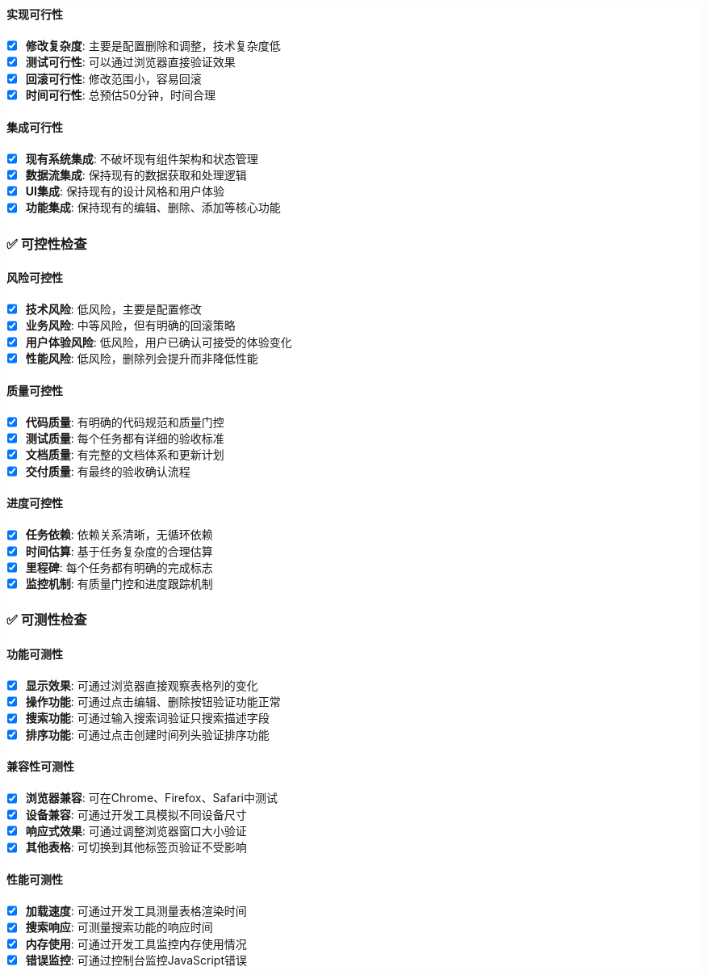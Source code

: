 #### 实现可行性
- [x] **修改复杂度**: 主要是配置删除和调整，技术复杂度低
- [x] **测试可行性**: 可以通过浏览器直接验证效果
- [x] **回滚可行性**: 修改范围小，容易回滚
- [x] **时间可行性**: 总预估50分钟，时间合理

#### 集成可行性
- [x] **现有系统集成**: 不破坏现有组件架构和状态管理
- [x] **数据流集成**: 保持现有的数据获取和处理逻辑
- [x] **UI集成**: 保持现有的设计风格和用户体验
- [x] **功能集成**: 保持现有的编辑、删除、添加等核心功能

### ✅ 可控性检查

#### 风险可控性
- [x] **技术风险**: 低风险，主要是配置修改
- [x] **业务风险**: 中等风险，但有明确的回滚策略
- [x] **用户体验风险**: 低风险，用户已确认可接受的体验变化
- [x] **性能风险**: 低风险，删除列会提升而非降低性能

#### 质量可控性
- [x] **代码质量**: 有明确的代码规范和质量门控
- [x] **测试质量**: 每个任务都有详细的验收标准
- [x] **文档质量**: 有完整的文档体系和更新计划
- [x] **交付质量**: 有最终的验收确认流程

#### 进度可控性
- [x] **任务依赖**: 依赖关系清晰，无循环依赖
- [x] **时间估算**: 基于任务复杂度的合理估算
- [x] **里程碑**: 每个任务都有明确的完成标志
- [x] **监控机制**: 有质量门控和进度跟踪机制

### ✅ 可测性检查

#### 功能可测性
- [x] **显示效果**: 可通过浏览器直接观察表格列的变化
- [x] **操作功能**: 可通过点击编辑、删除按钮验证功能正常
- [x] **搜索功能**: 可通过输入搜索词验证只搜索描述字段
- [x] **排序功能**: 可通过点击创建时间列头验证排序功能

#### 兼容性可测性
- [x] **浏览器兼容**: 可在Chrome、Firefox、Safari中测试
- [x] **设备兼容**: 可通过开发工具模拟不同设备尺寸
- [x] **响应式效果**: 可通过调整浏览器窗口大小验证
- [x] **其他表格**: 可切换到其他标签页验证不受影响

#### 性能可测性
- [x] **加载速度**: 可通过开发工具测量表格渲染时间
- [x] **搜索响应**: 可测量搜索功能的响应时间
- [x] **内存使用**: 可通过开发工具监控内存使用情况
- [x] **错误监控**: 可通过控制台监控JavaScript错误
